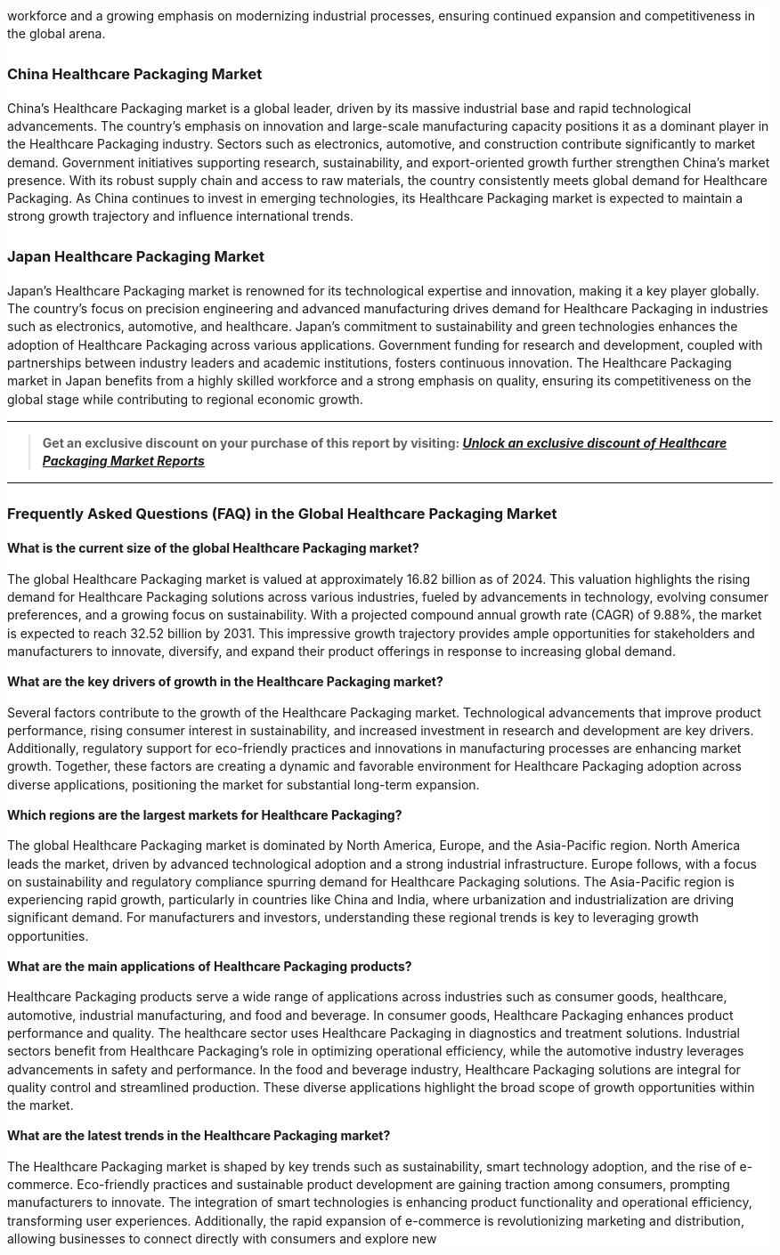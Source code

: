 workforce and a growing emphasis on modernizing industrial processes, ensuring continued expansion and competitiveness in the global arena.</p><h3>China Healthcare Packaging Market</h3><p>China&rsquo;s Healthcare Packaging market is a global leader, driven by its massive industrial base and rapid technological advancements. The country&rsquo;s emphasis on innovation and large-scale manufacturing capacity positions it as a dominant player in the Healthcare Packaging industry. Sectors such as electronics, automotive, and construction contribute significantly to market demand. Government initiatives supporting research, sustainability, and export-oriented growth further strengthen China&rsquo;s market presence. With its robust supply chain and access to raw materials, the country consistently meets global demand for Healthcare Packaging. As China continues to invest in emerging technologies, its Healthcare Packaging market is expected to maintain a strong growth trajectory and influence international trends.</p><h3>Japan Healthcare Packaging Market</h3><p>Japan&rsquo;s Healthcare Packaging market is renowned for its technological expertise and innovation, making it a key player globally. The country&rsquo;s focus on precision engineering and advanced manufacturing drives demand for Healthcare Packaging in industries such as electronics, automotive, and healthcare. Japan&rsquo;s commitment to sustainability and green technologies enhances the adoption of Healthcare Packaging across various applications. Government funding for research and development, coupled with partnerships between industry leaders and academic institutions, fosters continuous innovation. The Healthcare Packaging market in Japan benefits from a highly skilled workforce and a strong emphasis on quality, ensuring its competitiveness on the global stage while contributing to regional economic growth.</p><hr /><blockquote><p><strong>Get an exclusive discount on your purchase of this report by visiting: <em><a href="://marketresearchpulse.com/ask-for-discount/138913?utm_source=Github&amp;utm_medium=0115">Unlock an exclusive discount of Healthcare Packaging Market Reports</a></em>&nbsp;</strong></p></blockquote><hr /><h3>Frequently Asked Questions (FAQ) in the Global Healthcare Packaging Market</h3><p><strong>What is the current size of the global Healthcare Packaging market?</strong></p><p>The global Healthcare Packaging market is valued at approximately 16.82 billion as of 2024. This valuation highlights the rising demand for Healthcare Packaging solutions across various industries, fueled by advancements in technology, evolving consumer preferences, and a growing focus on sustainability. With a projected compound annual growth rate (CAGR) of 9.88%, the market is expected to reach 32.52 billion by 2031. This impressive growth trajectory provides ample opportunities for stakeholders and manufacturers to innovate, diversify, and expand their product offerings in response to increasing global demand.</p><p><strong>What are the key drivers of growth in the Healthcare Packaging market?</strong></p><p>Several factors contribute to the growth of the Healthcare Packaging market. Technological advancements that improve product performance, rising consumer interest in sustainability, and increased investment in research and development are key drivers. Additionally, regulatory support for eco-friendly practices and innovations in manufacturing processes are enhancing market growth. Together, these factors are creating a dynamic and favorable environment for Healthcare Packaging adoption across diverse applications, positioning the market for substantial long-term expansion.</p><p><strong>Which regions are the largest markets for Healthcare Packaging?</strong></p><p>The global Healthcare Packaging market is dominated by North America, Europe, and the Asia-Pacific region. North America leads the market, driven by advanced technological adoption and a strong industrial infrastructure. Europe follows, with a focus on sustainability and regulatory compliance spurring demand for Healthcare Packaging solutions. The Asia-Pacific region is experiencing rapid growth, particularly in countries like China and India, where urbanization and industrialization are driving significant demand. For manufacturers and investors, understanding these regional trends is key to leveraging growth opportunities.</p><p><strong>What are the main applications of Healthcare Packaging products?</strong></p><p>Healthcare Packaging products serve a wide range of applications across industries such as consumer goods, healthcare, automotive, industrial manufacturing, and food and beverage. In consumer goods, Healthcare Packaging enhances product performance and quality. The healthcare sector uses Healthcare Packaging in diagnostics and treatment solutions. Industrial sectors benefit from Healthcare Packaging&rsquo;s role in optimizing operational efficiency, while the automotive industry leverages advancements in safety and performance. In the food and beverage industry, Healthcare Packaging solutions are integral for quality control and streamlined production. These diverse applications highlight the broad scope of growth opportunities within the market.</p><p><strong>What are the latest trends in the Healthcare Packaging market?</strong></p><p>The Healthcare Packaging market is shaped by key trends such as sustainability, smart technology adoption, and the rise of e-commerce. Eco-friendly practices and sustainable product development are gaining traction among consumers, prompting manufacturers to innovate. The integration of smart technologies is enhancing product functionality and operational efficiency, transforming user experiences. Additionally, the rapid expansion of e-commerce is revolutionizing marketing and distribution, allowing businesses to connect directly with consumers and explore new